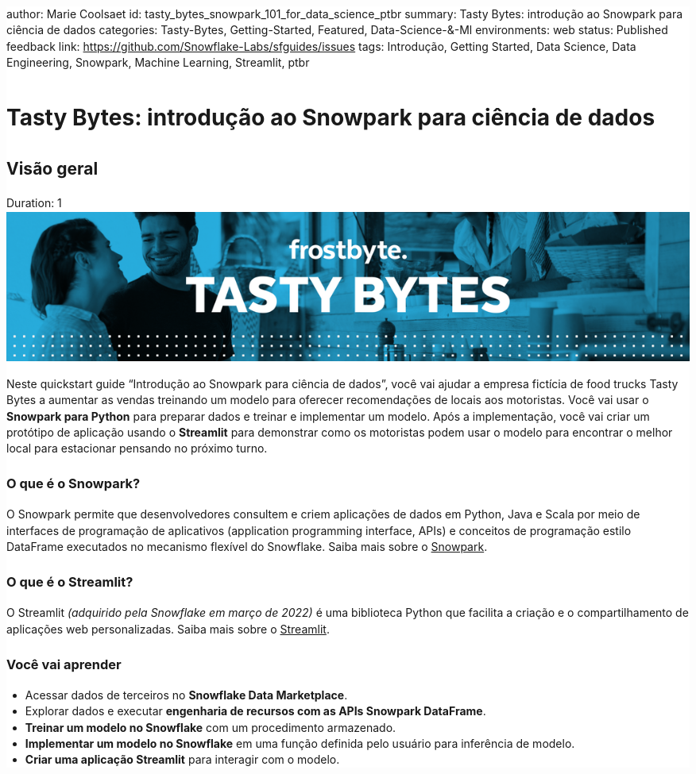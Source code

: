 author: Marie Coolsaet
id: tasty_bytes_snowpark_101_for_data_science_ptbr
summary: Tasty Bytes: introdução ao Snowpark para ciência de dados
categories: Tasty-Bytes, Getting-Started, Featured, Data-Science-&-Ml
environments: web
status: Published 
feedback link: https://github.com/Snowflake-Labs/sfguides/issues
tags: Introdução, Getting Started, Data Science, Data Engineering, Snowpark, Machine Learning, Streamlit, ptbr

# Tasty Bytes: introdução ao Snowpark para ciência de dados

## Visão geral 
Duration: 1 <img src="assets/tasty_bytes_header.png"/>

Neste quickstart guide “Introdução ao Snowpark para ciência de dados”, você vai ajudar a empresa fictícia de food trucks Tasty Bytes a aumentar as vendas treinando um modelo para oferecer recomendações de locais aos motoristas. Você vai usar o **Snowpark para Python** para preparar dados e treinar e implementar um modelo. Após a implementação, você vai criar um protótipo de aplicação usando o **Streamlit** para demonstrar como os motoristas podem usar o modelo para encontrar o melhor local para estacionar pensando no próximo turno.

### O que é o Snowpark?
O Snowpark permite que desenvolvedores consultem e criem aplicações de dados em Python, Java e Scala por meio de interfaces de programação de aplicativos (application programming interface, APIs) e conceitos de programação estilo DataFrame executados no mecanismo flexível do Snowflake. Saiba mais sobre o [Snowpark](https://docs.snowflake.com/pt/developer-guide/snowpark/index).

### O que é o Streamlit?
O Streamlit *(adquirido pela Snowflake em março de 2022)* é uma biblioteca Python que facilita a criação e o compartilhamento de aplicações web personalizadas. Saiba mais sobre o [Streamlit](https://docs.streamlit.io/).

### Você vai aprender 
- Acessar dados de terceiros no **Snowflake Data Marketplace**.
- Explorar dados e executar **engenharia de recursos com as APIs Snowpark DataFrame**.
- **Treinar um modelo no Snowflake** com um procedimento armazenado.
- **Implementar um modelo no Snowflake** em uma função definida pelo usuário para inferência de modelo.
- **Criar uma aplicação Streamlit** para interagir com o modelo.
